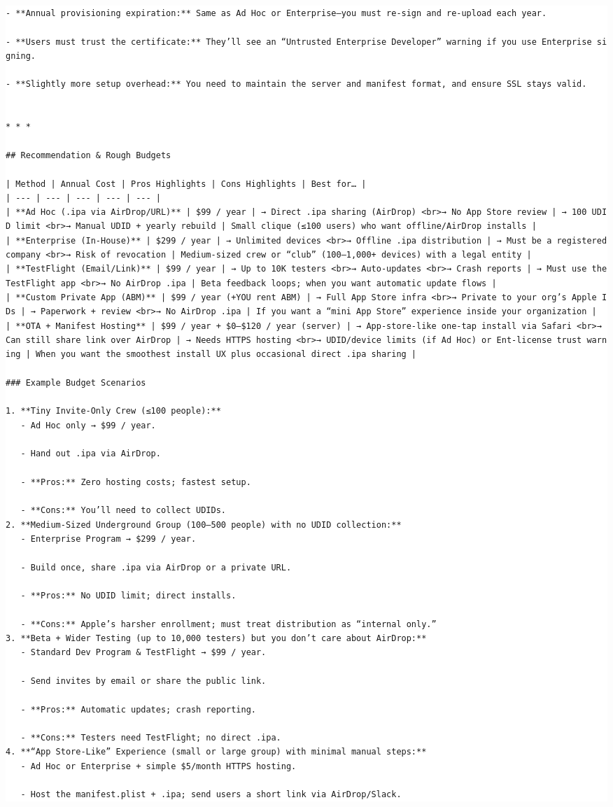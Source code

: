 ```
- **Annual provisioning expiration:** Same as Ad Hoc or Enterprise—you must re-sign and re-upload each year.

- **Users must trust the certificate:** They’ll see an “Untrusted Enterprise Developer” warning if you use Enterprise signing.

- **Slightly more setup overhead:** You need to maintain the server and manifest format, and ensure SSL stays valid.


* * *

## Recommendation & Rough Budgets

| Method | Annual Cost | Pros Highlights | Cons Highlights | Best for… |
| --- | --- | --- | --- | --- |
| **Ad Hoc (.ipa via AirDrop/URL)** | $99 / year | → Direct .ipa sharing (AirDrop) <br>→ No App Store review | → 100 UDID limit <br>→ Manual UDID + yearly rebuild | Small clique (≤100 users) who want offline/AirDrop installs |
| **Enterprise (In-House)** | $299 / year | → Unlimited devices <br>→ Offline .ipa distribution | → Must be a registered company <br>→ Risk of revocation | Medium-sized crew or “club” (100–1,000+ devices) with a legal entity |
| **TestFlight (Email/Link)** | $99 / year | → Up to 10K testers <br>→ Auto-updates <br>→ Crash reports | → Must use the TestFlight app <br>→ No AirDrop .ipa | Beta feedback loops; when you want automatic update flows |
| **Custom Private App (ABM)** | $99 / year (+YOU rent ABM) | → Full App Store infra <br>→ Private to your org’s Apple IDs | → Paperwork + review <br>→ No AirDrop .ipa | If you want a “mini App Store” experience inside your organization |
| **OTA + Manifest Hosting** | $99 / year + $0–$120 / year (server) | → App-store-like one-tap install via Safari <br>→ Can still share link over AirDrop | → Needs HTTPS hosting <br>→ UDID/device limits (if Ad Hoc) or Ent-license trust warning | When you want the smoothest install UX plus occasional direct .ipa sharing |

### Example Budget Scenarios

1. **Tiny Invite-Only Crew (≤100 people):**
   - Ad Hoc only → $99 / year.

   - Hand out .ipa via AirDrop.

   - **Pros:** Zero hosting costs; fastest setup.

   - **Cons:** You’ll need to collect UDIDs.
2. **Medium-Sized Underground Group (100–500 people) with no UDID collection:**
   - Enterprise Program → $299 / year.

   - Build once, share .ipa via AirDrop or a private URL.

   - **Pros:** No UDID limit; direct installs.

   - **Cons:** Apple’s harsher enrollment; must treat distribution as “internal only.”
3. **Beta + Wider Testing (up to 10,000 testers) but you don’t care about AirDrop:**
   - Standard Dev Program & TestFlight → $99 / year.

   - Send invites by email or share the public link.

   - **Pros:** Automatic updates; crash reporting.

   - **Cons:** Testers need TestFlight; no direct .ipa.
4. **“App Store-Like” Experience (small or large group) with minimal manual steps:**
   - Ad Hoc or Enterprise + simple $5/month HTTPS hosting.

   - Host the manifest.plist + .ipa; send users a short link via AirDrop/Slack.
```